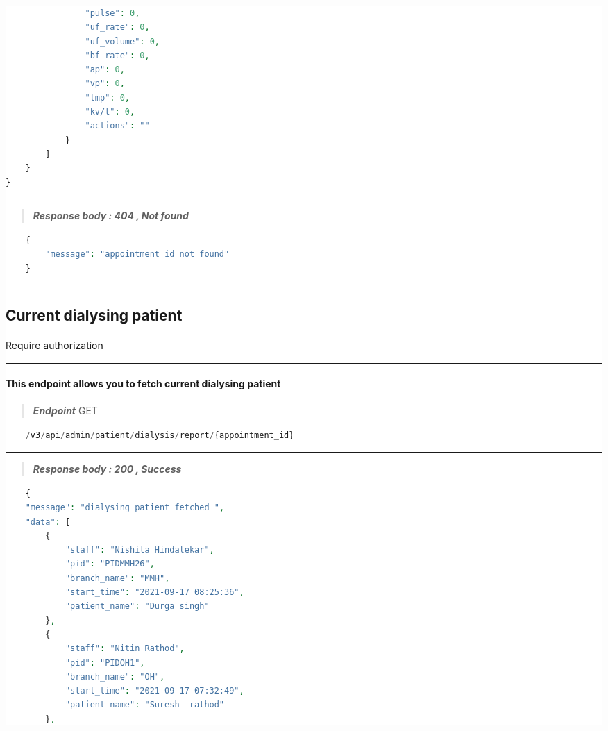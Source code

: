```php
                "pulse": 0,
                "uf_rate": 0,
                "uf_volume": 0,
                "bf_rate": 0,
                "ap": 0,
                "vp": 0,
                "tmp": 0,
                "kv/t": 0,
                "actions": ""
            }
        ]
    }
}
```
---

> ***Response body : 404 , Not found***

```php
    {
        "message": "appointment id not found"
    }
```
---









<a name="current-dialysing-patient"></a>
## Current dialysing patient

<larecipe-badge type="warning" radius="full">Require authorization</larecipe-badge>

---

<h4>This endpoint allows you to fetch current dialysing patient </h4>

> ***Endpoint***
<larecipe-badge type="success">GET</larecipe-badge>

```php
    /v3/api/admin/patient/dialysis/report/{appointment_id}
```
---


> ***Response body : 200 , Success***

```php
    {
    "message": "dialysing patient fetched ",
    "data": [
        {
            "staff": "Nishita Hindalekar",
            "pid": "PIDMMH26",
            "branch_name": "MMH",
            "start_time": "2021-09-17 08:25:36",
            "patient_name": "Durga singh"
        },
        {
            "staff": "Nitin Rathod",
            "pid": "PIDOH1",
            "branch_name": "OH",
            "start_time": "2021-09-17 07:32:49",
            "patient_name": "Suresh  rathod"
        },
```
